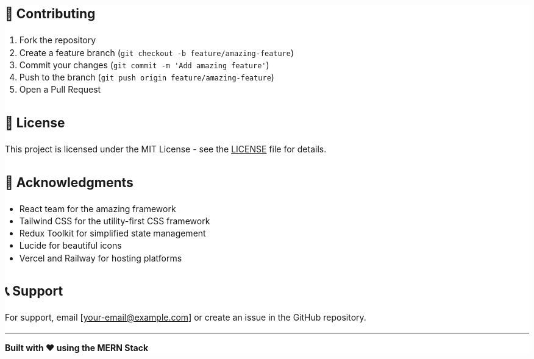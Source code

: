 ## 🤝 Contributing

1. Fork the repository
2. Create a feature branch (`git checkout -b feature/amazing-feature`)
3. Commit your changes (`git commit -m 'Add amazing feature'`)
4. Push to the branch (`git push origin feature/amazing-feature`)
5. Open a Pull Request

## 📄 License

This project is licensed under the MIT License - see the [LICENSE](LICENSE) file for details.

## 🙏 Acknowledgments

- React team for the amazing framework
- Tailwind CSS for the utility-first CSS framework
- Redux Toolkit for simplified state management
- Lucide for beautiful icons
- Vercel and Railway for hosting platforms

## 📞 Support

For support, email [your-email@example.com] or create an issue in the GitHub repository.

---

**Built with ❤️ using the MERN Stack**
